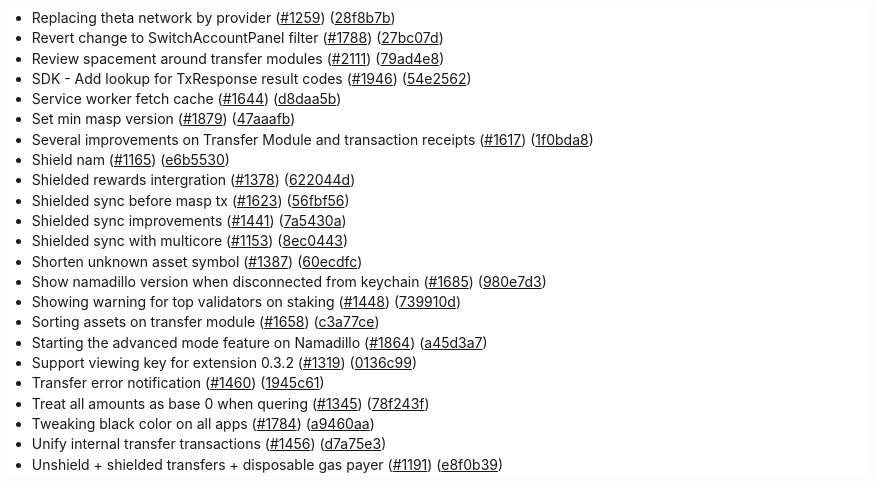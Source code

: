 * Replacing theta network by provider ([#1259](https://github.com/sirouk/namada-interface/issues/1259)) ([28f8b7b](https://github.com/sirouk/namada-interface/commit/28f8b7b40614fd64dbb97388bd4f29065aab43ff))
* Revert change to SwitchAccountPanel filter ([#1788](https://github.com/sirouk/namada-interface/issues/1788)) ([27bc07d](https://github.com/sirouk/namada-interface/commit/27bc07d5c725911a0de56b40df421cf24446bc83))
* Review spacement around transfer modules ([#2111](https://github.com/sirouk/namada-interface/issues/2111)) ([79ad4e8](https://github.com/sirouk/namada-interface/commit/79ad4e8a69c1d71fe7fb7e48b3b5011266ee8d8c))
* SDK - Add lookup for TxResponse result codes ([#1946](https://github.com/sirouk/namada-interface/issues/1946)) ([54e2562](https://github.com/sirouk/namada-interface/commit/54e2562627c3ffbedcd551d42440872d7a8ead18))
* Service worker fetch cache ([#1644](https://github.com/sirouk/namada-interface/issues/1644)) ([d8daa5b](https://github.com/sirouk/namada-interface/commit/d8daa5b5352abe4c5d51e9fa378fc21f37c3ea55))
* Set min masp version ([#1879](https://github.com/sirouk/namada-interface/issues/1879)) ([47aaafb](https://github.com/sirouk/namada-interface/commit/47aaafbaa27b72b5048db7bf26b225b132cd2143))
* Several improvements on Transfer Module and transaction receipts ([#1617](https://github.com/sirouk/namada-interface/issues/1617)) ([1f0bda8](https://github.com/sirouk/namada-interface/commit/1f0bda8fddaf998dc142458dfb9373fb6734b497))
* Shield nam ([#1165](https://github.com/sirouk/namada-interface/issues/1165)) ([e6b5530](https://github.com/sirouk/namada-interface/commit/e6b55307c77312a3bdde192ec721d5e84883d4ba))
* Shielded rewards intergration ([#1378](https://github.com/sirouk/namada-interface/issues/1378)) ([622044d](https://github.com/sirouk/namada-interface/commit/622044de6a20cb673803eadf1330ccb18b9ae903))
* Shielded sync before masp tx ([#1623](https://github.com/sirouk/namada-interface/issues/1623)) ([56fbf56](https://github.com/sirouk/namada-interface/commit/56fbf563c8654966cf4e5da90de5031130beb1ff))
* Shielded sync improvements ([#1441](https://github.com/sirouk/namada-interface/issues/1441)) ([7a5430a](https://github.com/sirouk/namada-interface/commit/7a5430acf4a129fcaef0025aedd117015437d425))
* Shielded sync with multicore ([#1153](https://github.com/sirouk/namada-interface/issues/1153)) ([8ec0443](https://github.com/sirouk/namada-interface/commit/8ec0443b14a87774ebd272d08f074240538c74f9))
* Shorten unknown asset symbol ([#1387](https://github.com/sirouk/namada-interface/issues/1387)) ([60ecdfc](https://github.com/sirouk/namada-interface/commit/60ecdfc6a0539a917c3a17bfe3a46bd37bf5a259))
* Show namadillo version when disconnected from keychain ([#1685](https://github.com/sirouk/namada-interface/issues/1685)) ([980e7d3](https://github.com/sirouk/namada-interface/commit/980e7d3da2b3d016e85eac44475f9f5fa7f1aac9))
* Showing warning for top validators on staking ([#1448](https://github.com/sirouk/namada-interface/issues/1448)) ([739910d](https://github.com/sirouk/namada-interface/commit/739910dbde0699ecff0a603f0f0a594d8c601c55))
* Sorting assets on transfer module ([#1658](https://github.com/sirouk/namada-interface/issues/1658)) ([c3a77ce](https://github.com/sirouk/namada-interface/commit/c3a77cec0999f6c8bc30f15ec98c824475a26206))
* Starting the advanced mode feature on Namadillo ([#1864](https://github.com/sirouk/namada-interface/issues/1864)) ([a45d3a7](https://github.com/sirouk/namada-interface/commit/a45d3a7b659d6a1e113a1332892d1e28cae1d8dd))
* Support viewing key for extension 0.3.2 ([#1319](https://github.com/sirouk/namada-interface/issues/1319)) ([0136c99](https://github.com/sirouk/namada-interface/commit/0136c994e40f9f62547a44ba90d07b80205fb346))
* Transfer error notification ([#1460](https://github.com/sirouk/namada-interface/issues/1460)) ([1945c61](https://github.com/sirouk/namada-interface/commit/1945c61c84eb493a9845ed89d463b07491bd330f))
* Treat all amounts as base 0 when quering ([#1345](https://github.com/sirouk/namada-interface/issues/1345)) ([78f243f](https://github.com/sirouk/namada-interface/commit/78f243f3cba0c125f820aa83e507d723417b7fac))
* Tweaking black color on all apps ([#1784](https://github.com/sirouk/namada-interface/issues/1784)) ([a9460aa](https://github.com/sirouk/namada-interface/commit/a9460aa0ab0ea19605f8b7dd1e754f88f65d5501))
* Unify internal transfer transactions ([#1456](https://github.com/sirouk/namada-interface/issues/1456)) ([d7a75e3](https://github.com/sirouk/namada-interface/commit/d7a75e33b3093fb45f56fb7af4bb26608c5f4ef1))
* Unshield + shielded transfers + disposable gas payer ([#1191](https://github.com/sirouk/namada-interface/issues/1191)) ([e8f0b39](https://github.com/sirouk/namada-interface/commit/e8f0b39452f0b7fac583ee7cb5812409378cfcd0))